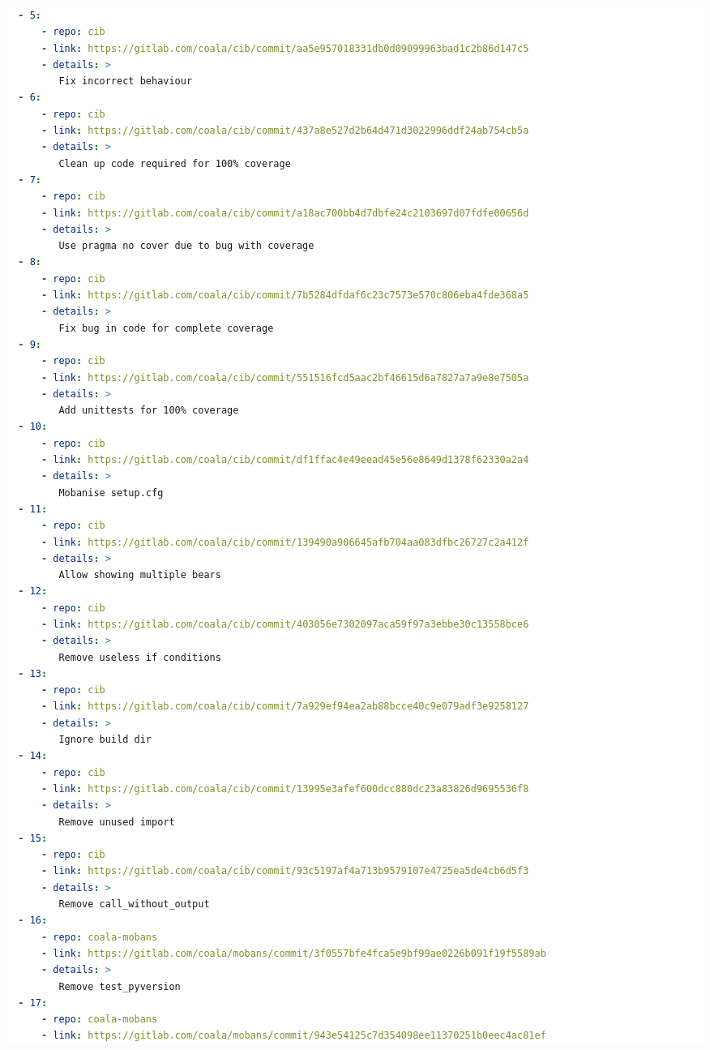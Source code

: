 ```yaml
  - 5:
      - repo: cib
      - link: https://gitlab.com/coala/cib/commit/aa5e957018331db0d09099963bad1c2b86d147c5
      - details: >
         Fix incorrect behaviour
  - 6:
      - repo: cib
      - link: https://gitlab.com/coala/cib/commit/437a8e527d2b64d471d3022996ddf24ab754cb5a
      - details: >
         Clean up code required for 100% coverage
  - 7:
      - repo: cib
      - link: https://gitlab.com/coala/cib/commit/a18ac700bb4d7dbfe24c2103697d07fdfe00656d
      - details: >
         Use pragma no cover due to bug with coverage
  - 8:
      - repo: cib
      - link: https://gitlab.com/coala/cib/commit/7b5284dfdaf6c23c7573e570c806eba4fde368a5
      - details: >
         Fix bug in code for complete coverage
  - 9:
      - repo: cib
      - link: https://gitlab.com/coala/cib/commit/551516fcd5aac2bf46615d6a7827a7a9e8e7505a
      - details: >
         Add unittests for 100% coverage
  - 10:
      - repo: cib
      - link: https://gitlab.com/coala/cib/commit/df1ffac4e49eead45e56e8649d1378f62330a2a4
      - details: >
         Mobanise setup.cfg
  - 11:
      - repo: cib
      - link: https://gitlab.com/coala/cib/commit/139490a906645afb704aa083dfbc26727c2a412f
      - details: >
         Allow showing multiple bears
  - 12:
      - repo: cib
      - link: https://gitlab.com/coala/cib/commit/403056e7302097aca59f97a3ebbe30c13558bce6
      - details: >
         Remove useless if conditions
  - 13:
      - repo: cib
      - link: https://gitlab.com/coala/cib/commit/7a929ef94ea2ab88bcce40c9e079adf3e9258127
      - details: >
         Ignore build dir
  - 14:
      - repo: cib
      - link: https://gitlab.com/coala/cib/commit/13995e3afef600dcc880dc23a83826d9695536f8
      - details: >
         Remove unused import
  - 15:
      - repo: cib
      - link: https://gitlab.com/coala/cib/commit/93c5197af4a713b9579107e4725ea5de4cb6d5f3
      - details: >
         Remove call_without_output
  - 16:
      - repo: coala-mobans
      - link: https://gitlab.com/coala/mobans/commit/3f0557bfe4fca5e9bf99ae0226b091f19f5589ab
      - details: >
         Remove test_pyversion
  - 17:
      - repo: coala-mobans
      - link: https://gitlab.com/coala/mobans/commit/943e54125c7d354098ee11370251b0eec4ac81ef
```
